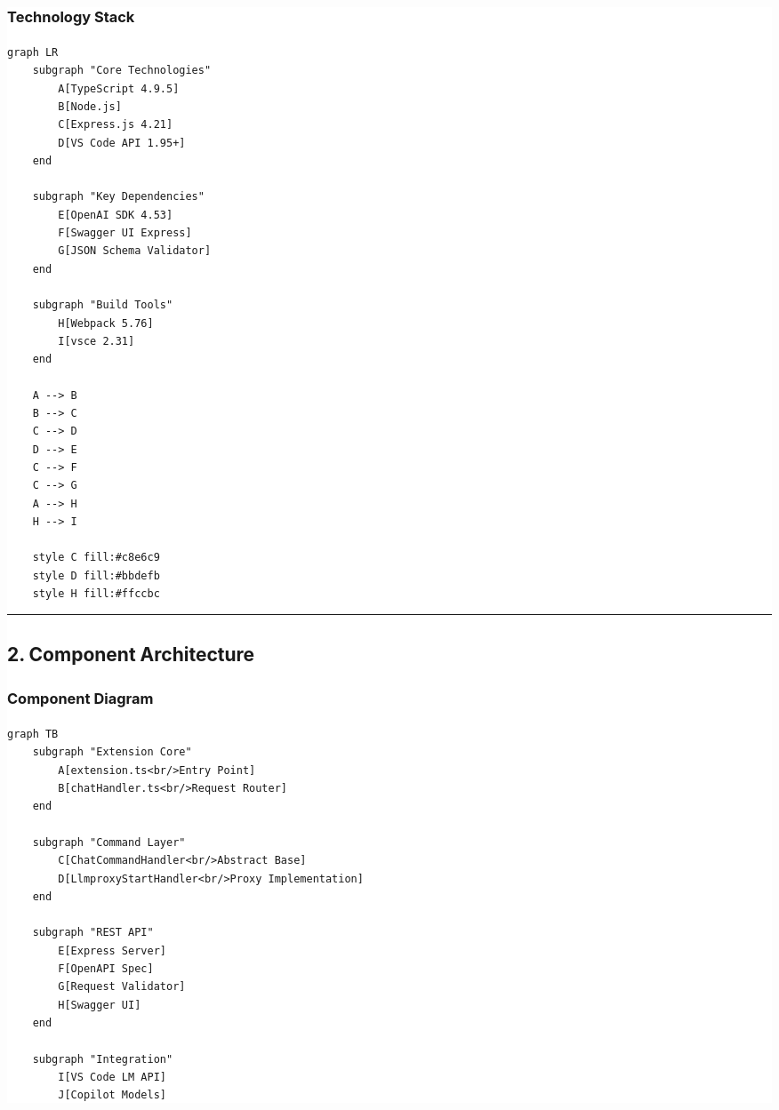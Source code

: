 ### Technology Stack

```mermaid
graph LR
    subgraph "Core Technologies"
        A[TypeScript 4.9.5]
        B[Node.js]
        C[Express.js 4.21]
        D[VS Code API 1.95+]
    end
    
    subgraph "Key Dependencies"
        E[OpenAI SDK 4.53]
        F[Swagger UI Express]
        G[JSON Schema Validator]
    end
    
    subgraph "Build Tools"
        H[Webpack 5.76]
        I[vsce 2.31]
    end
    
    A --> B
    B --> C
    C --> D
    D --> E
    C --> F
    C --> G
    A --> H
    H --> I
    
    style C fill:#c8e6c9
    style D fill:#bbdefb
    style H fill:#ffccbc
```

---

## 2. Component Architecture

### Component Diagram

```mermaid
graph TB
    subgraph "Extension Core"
        A[extension.ts<br/>Entry Point]
        B[chatHandler.ts<br/>Request Router]
    end
    
    subgraph "Command Layer"
        C[ChatCommandHandler<br/>Abstract Base]
        D[LlmproxyStartHandler<br/>Proxy Implementation]
    end
    
    subgraph "REST API"
        E[Express Server]
        F[OpenAPI Spec]
        G[Request Validator]
        H[Swagger UI]
    end
    
    subgraph "Integration"
        I[VS Code LM API]
        J[Copilot Models]
```
